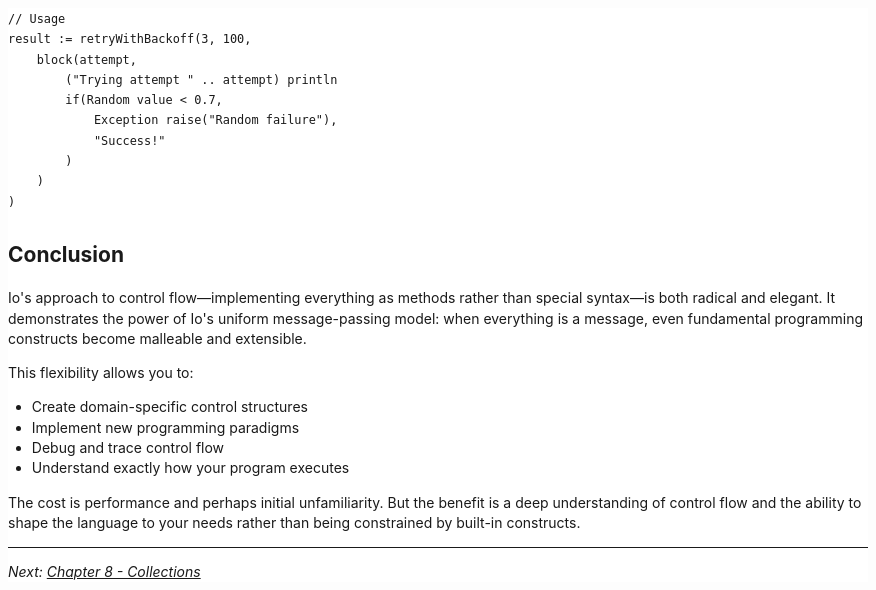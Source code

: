 ```io
// Usage
result := retryWithBackoff(3, 100,
    block(attempt,
        ("Trying attempt " .. attempt) println
        if(Random value < 0.7,
            Exception raise("Random failure"),
            "Success!"
        )
    )
)
```

## Conclusion

Io's approach to control flow—implementing everything as methods rather than special syntax—is both radical and elegant. It demonstrates the power of Io's uniform message-passing model: when everything is a message, even fundamental programming constructs become malleable and extensible.

This flexibility allows you to:
- Create domain-specific control structures
- Implement new programming paradigms
- Debug and trace control flow
- Understand exactly how your program executes

The cost is performance and perhaps initial unfamiliarity. But the benefit is a deep understanding of control flow and the ability to shape the language to your needs rather than being constrained by built-in constructs.

---

*Next: [Chapter 8 - Collections](08-collections.md)*
